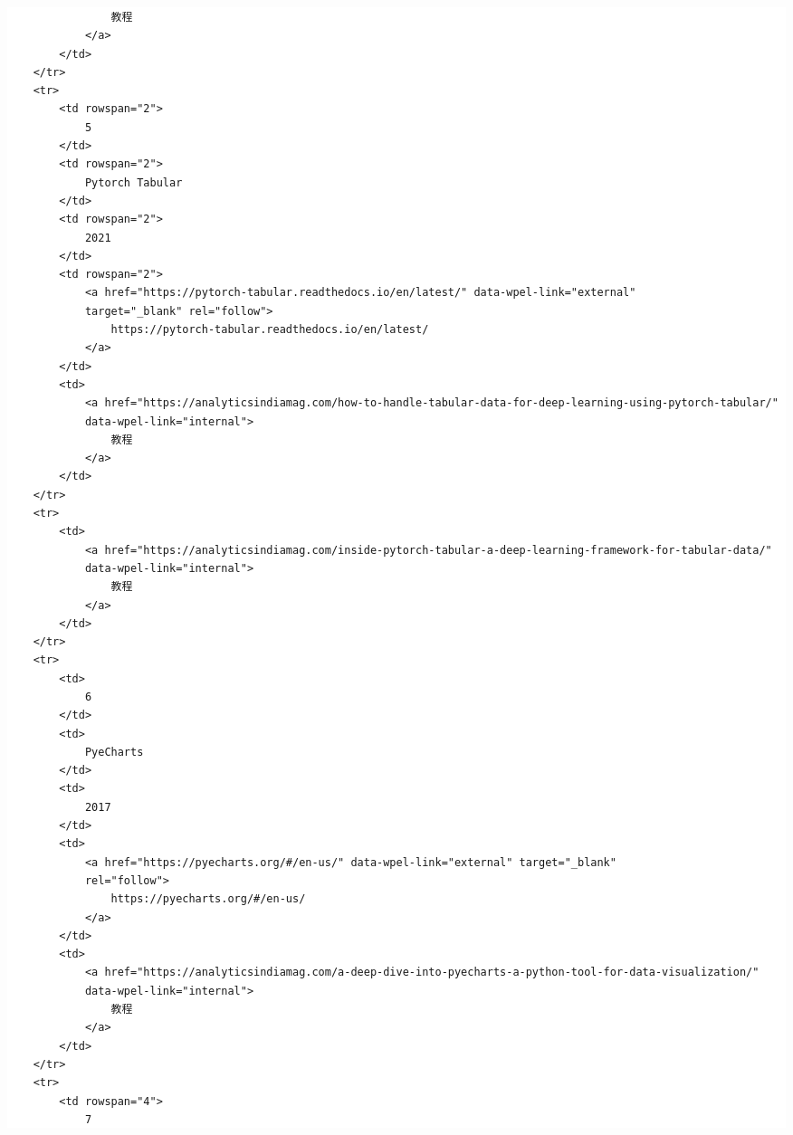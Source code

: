 					教程
				</a>
			</td>
		</tr>
		<tr>
			<td rowspan="2">
				5
			</td>
			<td rowspan="2">
				Pytorch Tabular
			</td>
			<td rowspan="2">
				2021
			</td>
			<td rowspan="2">
				<a href="https://pytorch-tabular.readthedocs.io/en/latest/" data-wpel-link="external"
				target="_blank" rel="follow">
					https://pytorch-tabular.readthedocs.io/en/latest/
				</a>
			</td>
			<td>
				<a href="https://analyticsindiamag.com/how-to-handle-tabular-data-for-deep-learning-using-pytorch-tabular/"
				data-wpel-link="internal">
					教程
				</a>
			</td>
		</tr>
		<tr>
			<td>
				<a href="https://analyticsindiamag.com/inside-pytorch-tabular-a-deep-learning-framework-for-tabular-data/"
				data-wpel-link="internal">
					教程
				</a>
			</td>
		</tr>
		<tr>
			<td>
				6
			</td>
			<td>
				PyeCharts
			</td>
			<td>
				2017
			</td>
			<td>
				<a href="https://pyecharts.org/#/en-us/" data-wpel-link="external" target="_blank"
				rel="follow">
					https://pyecharts.org/#/en-us/
				</a>
			</td>
			<td>
				<a href="https://analyticsindiamag.com/a-deep-dive-into-pyecharts-a-python-tool-for-data-visualization/"
				data-wpel-link="internal">
					教程
				</a>
			</td>
		</tr>
		<tr>
			<td rowspan="4">
				7